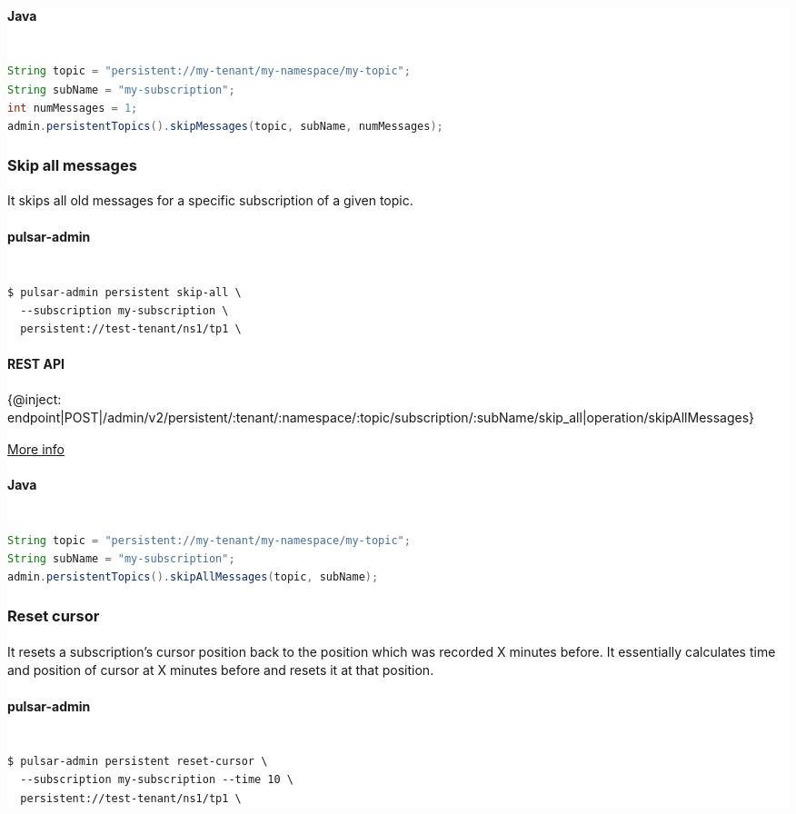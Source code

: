#### Java

```java

String topic = "persistent://my-tenant/my-namespace/my-topic";
String subName = "my-subscription";
int numMessages = 1;
admin.persistentTopics().skipMessages(topic, subName, numMessages);

```

### Skip all messages

It skips all old messages for a specific subscription of a given topic.

#### pulsar-admin

```shell

$ pulsar-admin persistent skip-all \
  --subscription my-subscription \
  persistent://test-tenant/ns1/tp1 \

```

#### REST API

{@inject: endpoint|POST|/admin/v2/persistent/:tenant/:namespace/:topic/subscription/:subName/skip_all|operation/skipAllMessages}

[More info](../../reference/RestApi#/admin/persistent/:tenant/:namespace/:topic/subscription/:subName/skip_all)

#### Java

```java

String topic = "persistent://my-tenant/my-namespace/my-topic";
String subName = "my-subscription";
admin.persistentTopics().skipAllMessages(topic, subName);

```

### Reset cursor

It resets a subscription’s cursor position back to the position which was recorded X minutes before. It essentially calculates time and position of cursor at X minutes before and resets it at that position.

#### pulsar-admin

```shell

$ pulsar-admin persistent reset-cursor \
  --subscription my-subscription --time 10 \
  persistent://test-tenant/ns1/tp1 \

```
